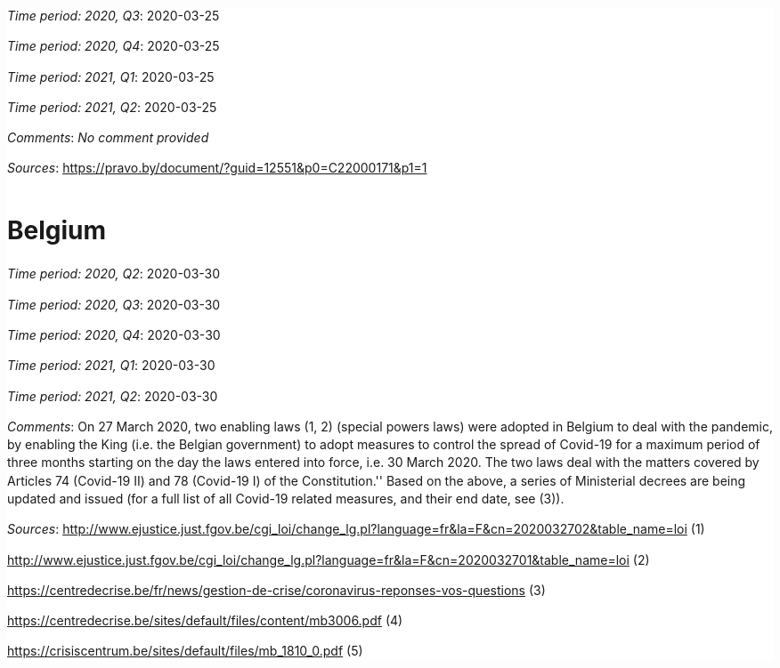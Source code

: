  
*Time period: 2020, Q3*: 2020-03-25

 
*Time period: 2020, Q4*: 2020-03-25

 
*Time period: 2021, Q1*: 2020-03-25

 
*Time period: 2021, Q2*: 2020-03-25

 

*Comments*:
*No comment provided* 

*Sources*:
 https://pravo.by/document/?guid=12551&p0=C22000171&p1=1



# Belgium 
*Time period: 2020, Q2*: 2020-03-30

 
*Time period: 2020, Q3*: 2020-03-30

 
*Time period: 2020, Q4*: 2020-03-30

 
*Time period: 2021, Q1*: 2020-03-30

 
*Time period: 2021, Q2*: 2020-03-30

 

*Comments*:
 On 27 March 2020, two enabling laws (1, 2) (special powers laws) were adopted in Belgium to deal with the pandemic, by enabling the King (i.e. the Belgian government) to adopt measures to control the spread of Covid-19 for a maximum period of three months starting on the day the laws entered into force, i.e. 30 March 2020. The two laws deal with the matters covered by Articles 74 (Covid-19 II) and 78 (Covid-19 I) of the Constitution.''
Based on the above, a series of Ministerial decrees are being updated and issued (for a full list of all Covid-19 related measures, and their end date, see (3)). 

*Sources*:
 http://www.ejustice.just.fgov.be/cgi_loi/change_lg.pl?language=fr&la=F&cn=2020032702&table_name=loi
(1)

http://www.ejustice.just.fgov.be/cgi_loi/change_lg.pl?language=fr&la=F&cn=2020032701&table_name=loi
(2)

https://centredecrise.be/fr/news/gestion-de-crise/coronavirus-reponses-vos-questions
(3)

https://centredecrise.be/sites/default/files/content/mb3006.pdf
(4)

https://crisiscentrum.be/sites/default/files/mb_1810_0.pdf
(5)
